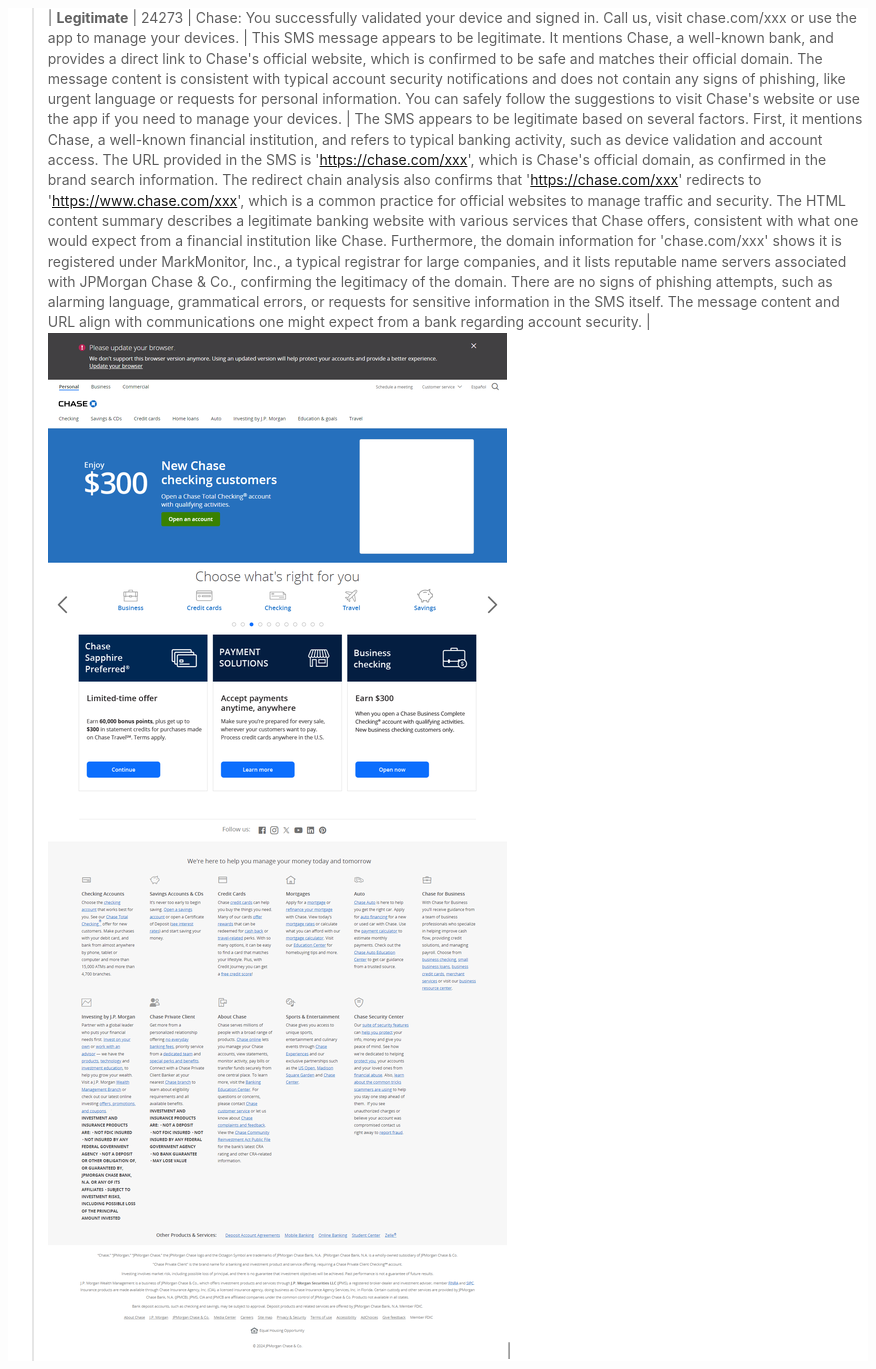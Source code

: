>| **Legitimate** | 24273 |  Chase: You successfully validated your device and signed in. Call us, visit chase.com/xxx or use the app to manage your devices. | This SMS message appears to be legitimate. It mentions Chase, a well-known bank, and provides a direct link to Chase's official website, which is confirmed to be safe and matches their official domain. The message content is consistent with typical account security notifications and does not contain any signs of phishing, like urgent language or requests for personal information. You can safely follow the suggestions to visit Chase's website or use the app if you need to manage your devices. | The SMS appears to be legitimate based on several factors. First, it mentions Chase, a well-known financial institution, and refers to typical banking activity, such as device validation and account access. The URL provided in the SMS is 'https://chase.com/xxx', which is Chase's official domain, as confirmed in the brand search information. The redirect chain analysis also confirms that 'https://chase.com/xxx' redirects to 'https://www.chase.com/xxx', which is a common practice for official websites to manage traffic and security. The HTML content summary describes a legitimate banking website with various services that Chase offers, consistent with what one would expect from a financial institution like Chase. Furthermore, the domain information for 'chase.com/xxx' shows it is registered under MarkMonitor, Inc., a typical registrar for large companies, and it lists reputable name servers associated with JPMorgan Chase \& Co., confirming the legitimacy of the domain. There are no signs of phishing attempts, such as alarming language, grammatical errors, or requests for sensitive information in the SMS itself. The message content and URL align with communications one might expect from a bank regarding account security. |![Screenshot 1](img/screenshot_1.png)|